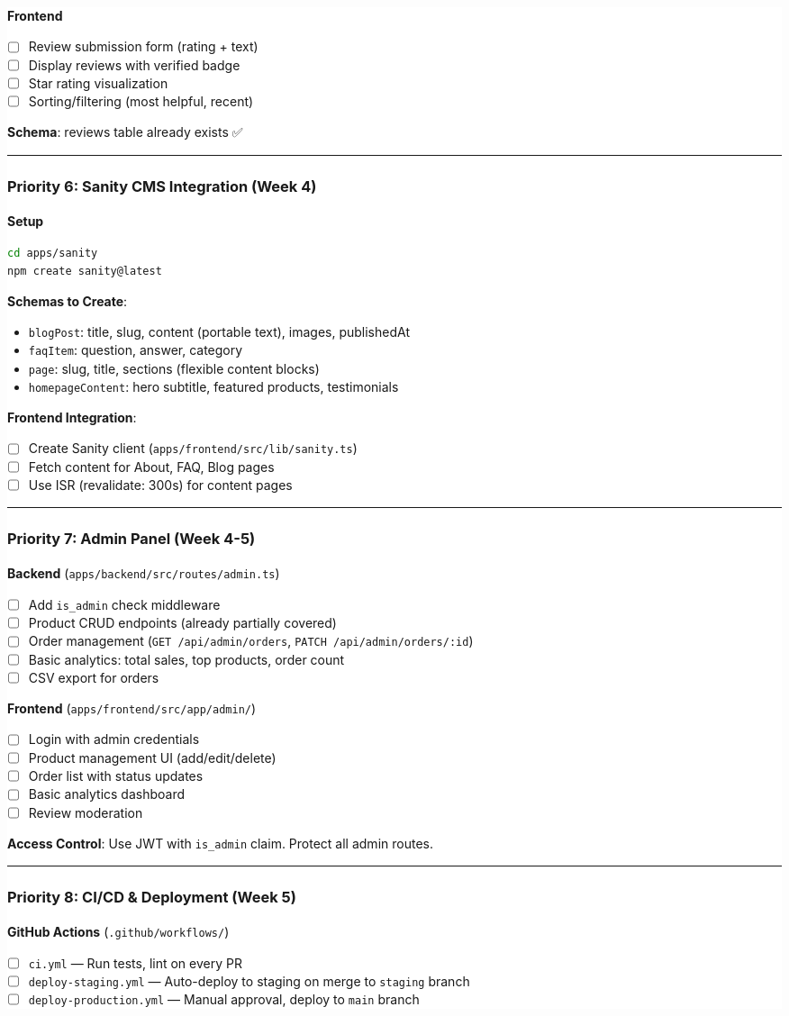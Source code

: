 **Frontend**
- [ ] Review submission form (rating + text)
- [ ] Display reviews with verified badge
- [ ] Star rating visualization
- [ ] Sorting/filtering (most helpful, recent)

**Schema**: reviews table already exists ✅

---

### **Priority 6: Sanity CMS Integration (Week 4)**

**Setup**
```bash
cd apps/sanity
npm create sanity@latest
```

**Schemas to Create**:
- `blogPost`: title, slug, content (portable text), images, publishedAt
- `faqItem`: question, answer, category
- `page`: slug, title, sections (flexible content blocks)
- `homepageContent`: hero subtitle, featured products, testimonials

**Frontend Integration**:
- [ ] Create Sanity client (`apps/frontend/src/lib/sanity.ts`)
- [ ] Fetch content for About, FAQ, Blog pages
- [ ] Use ISR (revalidate: 300s) for content pages

---

### **Priority 7: Admin Panel (Week 4-5)**

**Backend** (`apps/backend/src/routes/admin.ts`)
- [ ] Add `is_admin` check middleware
- [ ] Product CRUD endpoints (already partially covered)
- [ ] Order management (`GET /api/admin/orders`, `PATCH /api/admin/orders/:id`)
- [ ] Basic analytics: total sales, top products, order count
- [ ] CSV export for orders

**Frontend** (`apps/frontend/src/app/admin/`)
- [ ] Login with admin credentials
- [ ] Product management UI (add/edit/delete)
- [ ] Order list with status updates
- [ ] Basic analytics dashboard
- [ ] Review moderation

**Access Control**: Use JWT with `is_admin` claim. Protect all admin routes.

---

### **Priority 8: CI/CD & Deployment (Week 5)**

**GitHub Actions** (`.github/workflows/`)
- [ ] `ci.yml` — Run tests, lint on every PR
- [ ] `deploy-staging.yml` — Auto-deploy to staging on merge to `staging` branch
- [ ] `deploy-production.yml` — Manual approval, deploy to `main` branch
